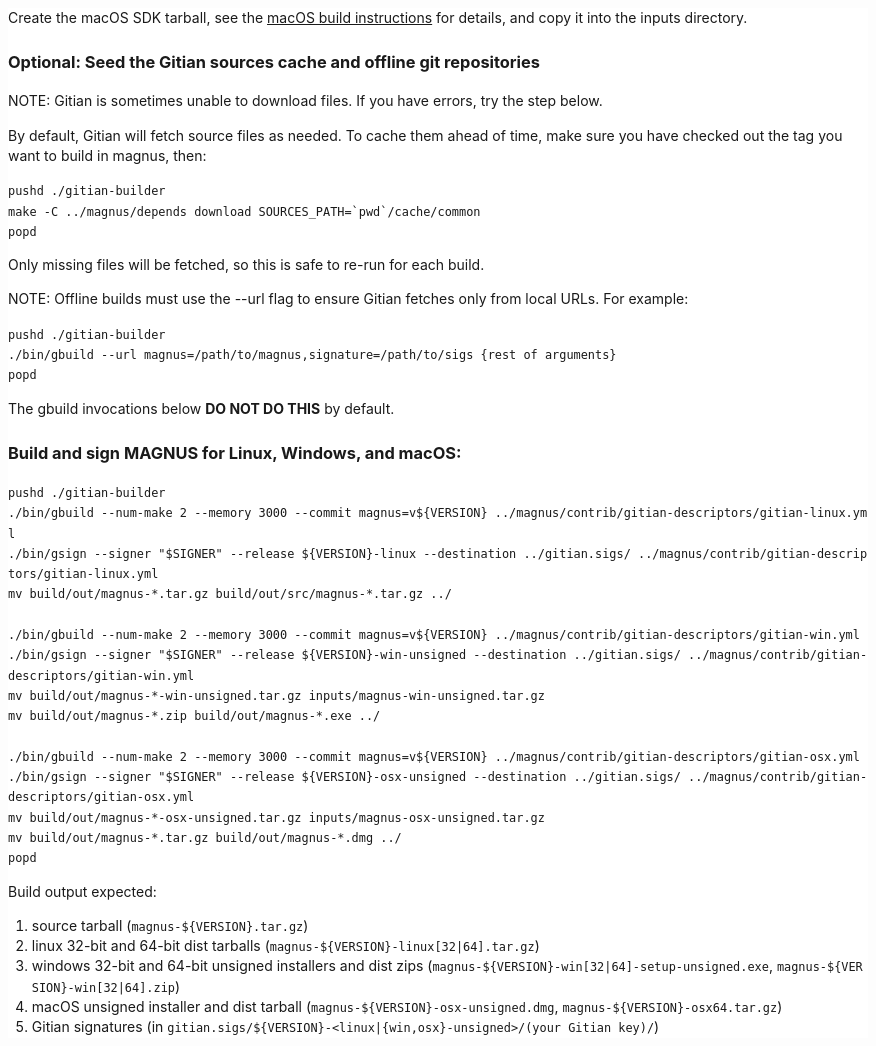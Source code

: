 Create the macOS SDK tarball, see the [macOS build instructions](build-osx.md#deterministic-macos-dmg-notes) for details, and copy it into the inputs directory.

### Optional: Seed the Gitian sources cache and offline git repositories

NOTE: Gitian is sometimes unable to download files. If you have errors, try the step below.

By default, Gitian will fetch source files as needed. To cache them ahead of time, make sure you have checked out the tag you want to build in magnus, then:

    pushd ./gitian-builder
    make -C ../magnus/depends download SOURCES_PATH=`pwd`/cache/common
    popd

Only missing files will be fetched, so this is safe to re-run for each build.

NOTE: Offline builds must use the --url flag to ensure Gitian fetches only from local URLs. For example:

    pushd ./gitian-builder
    ./bin/gbuild --url magnus=/path/to/magnus,signature=/path/to/sigs {rest of arguments}
    popd

The gbuild invocations below <b>DO NOT DO THIS</b> by default.

### Build and sign MAGNUS for Linux, Windows, and macOS:

    pushd ./gitian-builder
    ./bin/gbuild --num-make 2 --memory 3000 --commit magnus=v${VERSION} ../magnus/contrib/gitian-descriptors/gitian-linux.yml
    ./bin/gsign --signer "$SIGNER" --release ${VERSION}-linux --destination ../gitian.sigs/ ../magnus/contrib/gitian-descriptors/gitian-linux.yml
    mv build/out/magnus-*.tar.gz build/out/src/magnus-*.tar.gz ../

    ./bin/gbuild --num-make 2 --memory 3000 --commit magnus=v${VERSION} ../magnus/contrib/gitian-descriptors/gitian-win.yml
    ./bin/gsign --signer "$SIGNER" --release ${VERSION}-win-unsigned --destination ../gitian.sigs/ ../magnus/contrib/gitian-descriptors/gitian-win.yml
    mv build/out/magnus-*-win-unsigned.tar.gz inputs/magnus-win-unsigned.tar.gz
    mv build/out/magnus-*.zip build/out/magnus-*.exe ../

    ./bin/gbuild --num-make 2 --memory 3000 --commit magnus=v${VERSION} ../magnus/contrib/gitian-descriptors/gitian-osx.yml
    ./bin/gsign --signer "$SIGNER" --release ${VERSION}-osx-unsigned --destination ../gitian.sigs/ ../magnus/contrib/gitian-descriptors/gitian-osx.yml
    mv build/out/magnus-*-osx-unsigned.tar.gz inputs/magnus-osx-unsigned.tar.gz
    mv build/out/magnus-*.tar.gz build/out/magnus-*.dmg ../
    popd

Build output expected:

  1. source tarball (`magnus-${VERSION}.tar.gz`)
  2. linux 32-bit and 64-bit dist tarballs (`magnus-${VERSION}-linux[32|64].tar.gz`)
  3. windows 32-bit and 64-bit unsigned installers and dist zips (`magnus-${VERSION}-win[32|64]-setup-unsigned.exe`, `magnus-${VERSION}-win[32|64].zip`)
  4. macOS unsigned installer and dist tarball (`magnus-${VERSION}-osx-unsigned.dmg`, `magnus-${VERSION}-osx64.tar.gz`)
  5. Gitian signatures (in `gitian.sigs/${VERSION}-<linux|{win,osx}-unsigned>/(your Gitian key)/`)
